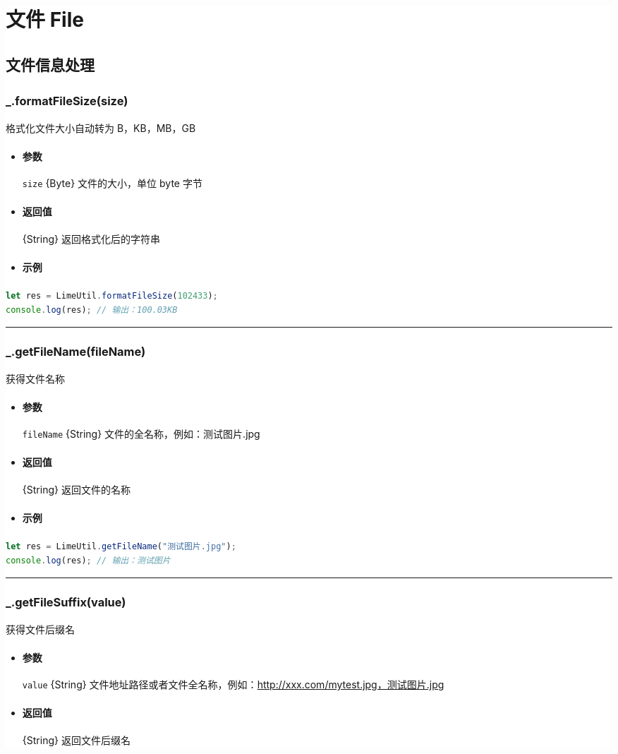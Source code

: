 # 文件 File



## 文件信息处理

### \_.formatFileSize(size)

格式化文件大小自动转为 B，KB，MB，GB

- #### 参数

  `size` {Byte} 文件的大小，单位 byte 字节

- #### 返回值

  {String} 返回格式化后的字符串

- #### 示例

```javascript
let res = LimeUtil.formatFileSize(102433);
console.log(res); // 输出：100.03KB
```

---

### \_.getFileName(fileName)

获得文件名称

- #### 参数

  `fileName` {String} 文件的全名称，例如：测试图片.jpg

- #### 返回值

  {String} 返回文件的名称

- #### 示例

```javascript
let res = LimeUtil.getFileName("测试图片.jpg");
console.log(res); // 输出：测试图片
```

---

### \_.getFileSuffix(value)

获得文件后缀名

- #### 参数

  `value` {String} 文件地址路径或者文件全名称，例如：http://xxx.com/mytest.jpg，测试图片.jpg

- #### 返回值

  {String} 返回文件后缀名
